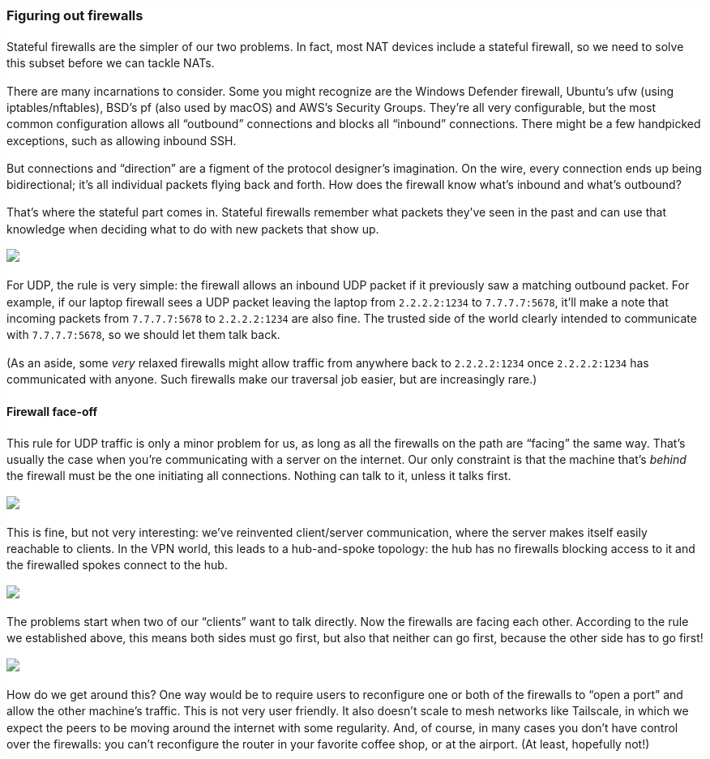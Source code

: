 ### Figuring out firewalls

Stateful firewalls are the simpler of our two problems. In fact, most NAT devices include a stateful firewall, so we need to solve this subset before we can tackle NATs.

There are many incarnations to consider. Some you might recognize are the Windows Defender firewall, Ubuntu’s ufw (using iptables/nftables), BSD’s pf (also used by macOS) and AWS’s Security Groups. They’re all very configurable, but the most common configuration allows all “outbound” connections and blocks all “inbound” connections. There might be a few handpicked exceptions, such as allowing inbound SSH.

But connections and “direction” are a figment of the protocol designer’s imagination. On the wire, every connection ends up being bidirectional; it’s all individual packets flying back and forth. How does the firewall know what’s inbound and what’s outbound?

That’s where the stateful part comes in. Stateful firewalls remember what packets they’ve seen in the past and can use that knowledge when deciding what to do with new packets that show up.

![](https://cdn.sanity.io/images/w77i7m8x/production/2b44043b374217d6fa2d3a138b77c171df05bdf2-1600x740.png)

For UDP, the rule is very simple: the firewall allows an inbound UDP packet if it previously saw a matching outbound packet. For example, if our laptop firewall sees a UDP packet leaving the laptop from `2.2.2.2:1234` to `7.7.7.7:5678`, it’ll make a note that incoming packets from `7.7.7.7:5678` to `2.2.2.2:1234` are also fine. The trusted side of the world clearly intended to communicate with `7.7.7.7:5678`, so we should let them talk back.

(As an aside, some _very_ relaxed firewalls might allow traffic from anywhere back to `2.2.2.2:1234` once `2.2.2.2:1234` has communicated with anyone. Such firewalls make our traversal job easier, but are increasingly rare.)

#### Firewall face-off

This rule for UDP traffic is only a minor problem for us, as long as all the firewalls on the path are “facing” the same way. That’s usually the case when you’re communicating with a server on the internet. Our only constraint is that the machine that’s _behind_ the firewall must be the one initiating all connections. Nothing can talk to it, unless it talks first.

![](https://cdn.sanity.io/images/w77i7m8x/production/e4277f239f9dbd1344451fc7d5e7da067447fd4d-2100x788.png)

This is fine, but not very interesting: we’ve reinvented client/server communication, where the server makes itself easily reachable to clients. In the VPN world, this leads to a hub-and-spoke topology: the hub has no firewalls blocking access to it and the firewalled spokes connect to the hub.

![](https://cdn.sanity.io/images/w77i7m8x/production/2bbe8d0fa6f3a66b71f0aec01bf831a3cc1a8a65-2210x1082.png)

The problems start when two of our “clients” want to talk directly. Now the firewalls are facing each other. According to the rule we established above, this means both sides must go first, but also that neither can go first, because the other side has to go first!

![](https://cdn.sanity.io/images/w77i7m8x/production/928409c960e0b0bcd53560edf80a934b24eaec11-1740x620.png)

How do we get around this? One way would be to require users to reconfigure one or both of the firewalls to “open a port” and allow the other machine’s traffic. This is not very user friendly. It also doesn’t scale to mesh networks like Tailscale, in which we expect the peers to be moving around the internet with some regularity. And, of course, in many cases you don’t have control over the firewalls: you can’t reconfigure the router in your favorite coffee shop, or at the airport. (At least, hopefully not!)
